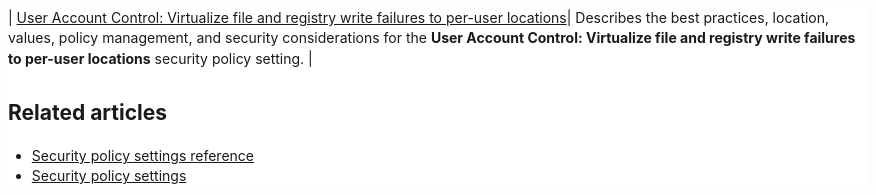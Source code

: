 | [User Account Control: Virtualize file and registry write failures to per-user locations](user-account-control-virtualize-file-and-registry-write-failures-to-per-user-locations.md)| Describes the best practices, location, values, policy management, and security considerations for the **User Account Control: Virtualize file and registry write failures to per-user locations** security policy setting. |
 
## Related articles

- [Security policy settings reference](security-policy-settings-reference.md)
- [Security policy settings](security-policy-settings.md)
